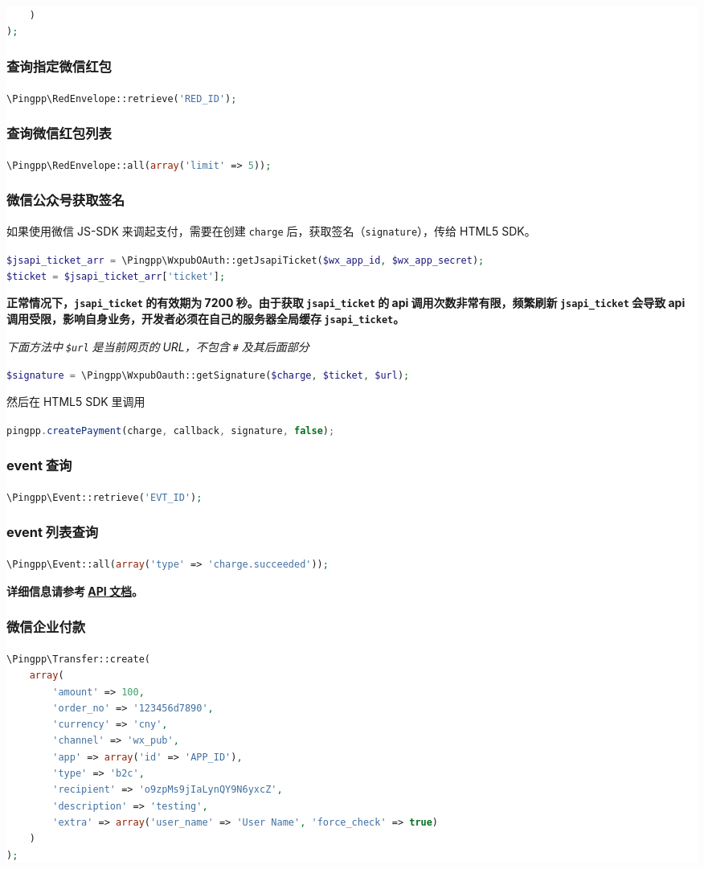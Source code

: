 ```php
    )
);
```

### 查询指定微信红包
```php
\Pingpp\RedEnvelope::retrieve('RED_ID');
```

### 查询微信红包列表
```php
\Pingpp\RedEnvelope::all(array('limit' => 5));
```

### 微信公众号获取签名
如果使用微信 JS-SDK 来调起支付，需要在创建 `charge` 后，获取签名（`signature`），传给 HTML5 SDK。
```php
$jsapi_ticket_arr = \Pingpp\WxpubOAuth::getJsapiTicket($wx_app_id, $wx_app_secret);
$ticket = $jsapi_ticket_arr['ticket'];
```
**正常情况下，`jsapi_ticket` 的有效期为 7200 秒。由于获取 `jsapi_ticket` 的 api 调用次数非常有限，频繁刷新 `jsapi_ticket` 会导致 api 调用受限，影响自身业务，开发者必须在自己的服务器全局缓存 `jsapi_ticket`。**

_下面方法中 `$url` 是当前网页的 URL，不包含 `#` 及其后面部分_
```php
$signature = \Pingpp\WxpubOauth::getSignature($charge, $ticket, $url);
```
然后在 HTML5 SDK 里调用
```javascript
pingpp.createPayment(charge, callback, signature, false);
```

### event 查询

```php
\Pingpp\Event::retrieve('EVT_ID');
```

### event 列表查询
```php
\Pingpp\Event::all(array('type' => 'charge.succeeded'));
```
**详细信息请参考 [API 文档](https://pingxx.com/document/api?php)。**

### 微信企业付款
```php
\Pingpp\Transfer::create(
    array(
        'amount' => 100,
        'order_no' => '123456d7890',
        'currency' => 'cny',
        'channel' => 'wx_pub',
        'app' => array('id' => 'APP_ID'),
        'type' => 'b2c',
        'recipient' => 'o9zpMs9jIaLynQY9N6yxcZ',
        'description' => 'testing',
        'extra' => array('user_name' => 'User Name', 'force_check' => true)
    )
);
```

